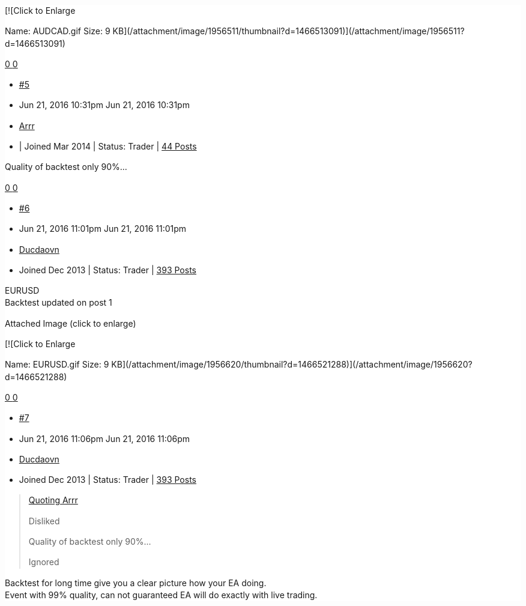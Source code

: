 [![Click to Enlarge

Name: AUDCAD.gif
Size: 9 KB](/attachment/image/1956511/thumbnail?d=1466513091)](/attachment/image/1956511?d=1466513091)   

[0 ](javascript:void\(0\);) [0 ](javascript:void\(0\);)

  * [#5](/thread/post/8991545#post8991545 "Post Permalink")

  * Jun 21, 2016 10:31pm  Jun 21, 2016 10:31pm 

  * [ Arrr](arrr)

  * | Joined Mar 2014  | Status: Trader | [44 Posts](/search?do=process&provider=Member&searchuser=368348)

Quality of backtest only 90%... 

[0 ](javascript:void\(0\);) [0 ](javascript:void\(0\);)

  * [#6](/thread/post/8991625#post8991625 "Post Permalink")

  * Jun 21, 2016 11:01pm  Jun 21, 2016 11:01pm 

  * [ Ducdaovn](ducdaovn)

  * Joined Dec 2013 | Status: Trader | [393 Posts](/search?do=process&provider=Member&searchuser=357790)

EURUSD  
Backtest updated on post 1 

Attached Image (click to enlarge)

[![Click to Enlarge

Name: EURUSD.gif
Size: 9 KB](/attachment/image/1956620/thumbnail?d=1466521288)](/attachment/image/1956620?d=1466521288)   

[0 ](javascript:void\(0\);) [0 ](javascript:void\(0\);)

  * [#7](/thread/post/8991635#post8991635 "Post Permalink")

  * Jun 21, 2016 11:06pm  Jun 21, 2016 11:06pm 

  * [ Ducdaovn](ducdaovn)

  * Joined Dec 2013 | Status: Trader | [393 Posts](/search?do=process&provider=Member&searchuser=357790)

> [Quoting Arrr](/thread/post/8991545#post8991545 "View Quoted Post")
> 
> Disliked
> 
> Quality of backtest only 90%...
> 
> Ignored

Backtest for long time give you a clear picture how your EA doing.  
Event with 99% quality, can not guaranteed EA will do exactly with live trading.  
  